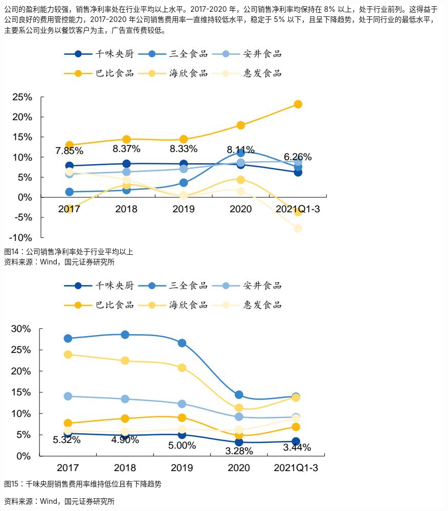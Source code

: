 公司的盈利能力较强，销售净利率处在行业平均以上水平。2017-2020 年，公司销售净利率均保持在 $8 \%$ 以上，处于行业前列。这得益于公司良好的费用管控能力，2017-2020 年公司销售费用率一直维持较低水平，稳定于 $5 \%$ 以下，且呈下降趋势，处于同行业的最低水平，主要系公司业务以餐饮客户为主，广告宣传费较低。

![](images/999d96cab3163253bda031b63382e6555c0f277345dca02af35a65c06b9a95a8.jpg)  
图14：公司销售净利率处于行业平均以上  
资料来源：Wind，国元证券研究所

![](images/28a6c1a56f05afdc43ea77f5cdae06cc9c2db3cffeed331ddd747b7cdad0ef2b.jpg)  
图15：千味央厨销售费用率维持低位且有下降趋势

资料来源：Wind，国元证券研究所
